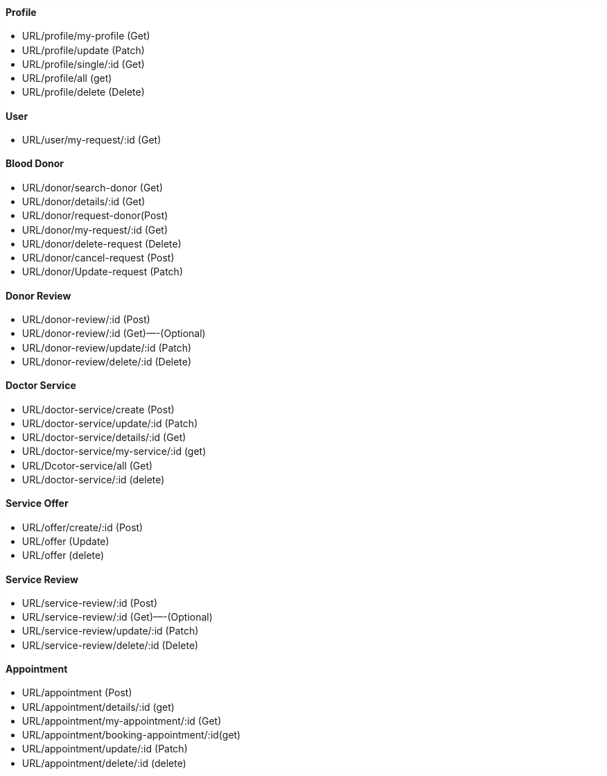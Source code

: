 **Profile**

- URL/profile/my-profile (Get)
- URL/profile/update (Patch)
- URL/profile/single/:id (Get)
- URL/profile/all (get)
- URL/profile/delete (Delete)

**User**

- URL/user/my-request/:id (Get)

**Blood Donor**

- URL/donor/search-donor (Get)
- URL/donor/details/:id (Get)
- URL/donor/request-donor(Post)
- URL/donor/my-request/:id (Get)
- URL/donor/delete-request (Delete)
- URL/donor/cancel-request (Post)
- URL/donor/Update-request (Patch)

**Donor Review**

- URL/donor-review/:id (Post)
- URL/donor-review/:id (Get)—-(Optional)
- URL/donor-review/update/:id (Patch)
- URL/donor-review/delete/:id (Delete)

**Doctor Service**

- URL/doctor-service/create (Post)
- URL/doctor-service/update/:id (Patch)
- URL/doctor-service/details/:id (Get)
- URL/doctor-service/my-service/:id (get)
- URL/Dcotor-service/all (Get)
- URL/doctor-service/:id (delete)

**Service Offer**

- URL/offer/create/:id (Post)
- URL/offer (Update)
- URL/offer (delete)

**Service Review**

- URL/service-review/:id (Post)
- URL/service-review/:id (Get)—-(Optional)
- URL/service-review/update/:id (Patch)
- URL/service-review/delete/:id (Delete)

**Appointment**

- URL/appointment (Post)
- URL/appointment/details/:id (get)
- URL/appointment/my-appointment/:id (Get)
- URL/appointment/booking-appointment/:id(get)
- URL/appointment/update/:id (Patch)
- URL/appointment/delete/:id (delete)
